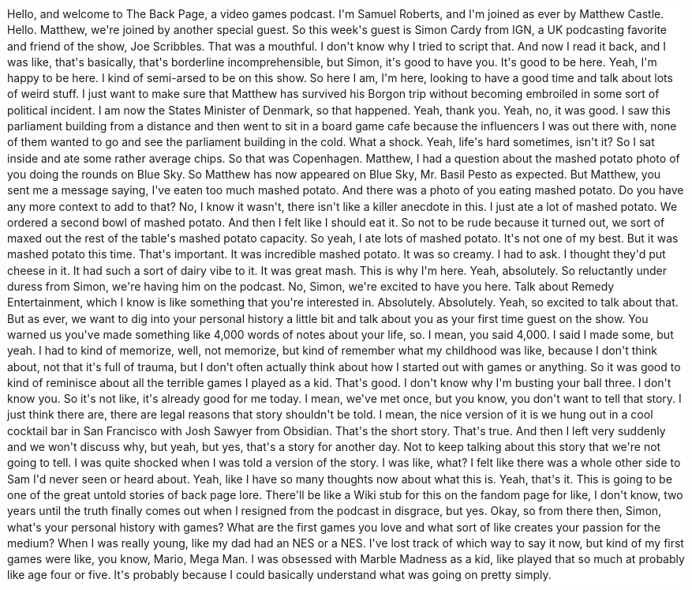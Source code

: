 Hello, and welcome to The Back Page, a video games podcast. I'm Samuel Roberts, and I'm joined as ever by Matthew Castle.
Hello.
Matthew, we're joined by another special guest. So this week's guest is Simon Cardy from IGN, a UK podcasting favorite and friend of the show, Joe Scribbles. That was a mouthful.
I don't know why I tried to script that. And now I read it back, and I was like, that's basically, that's borderline incomprehensible, but Simon, it's good to have you.
It's good to be here. Yeah, I'm happy to be here. I kind of semi-arsed to be on this show.
So here I am, I'm here, looking to have a good time and talk about lots of weird stuff. I just want to make sure that Matthew has survived his Borgon trip without becoming embroiled in some sort of political incident.
I am now the States Minister of Denmark, so that happened. Yeah, thank you. Yeah, no, it was good.
I saw this parliament building from a distance and then went to sit in a board game cafe because the influencers I was out there with, none of them wanted to go and see the parliament building in the cold.
What a shock.
Yeah, life's hard sometimes, isn't it?
So I sat inside and ate some rather average chips. So that was Copenhagen.
Matthew, I had a question about the mashed potato photo of you doing the rounds on Blue Sky. So Matthew has now appeared on Blue Sky, Mr. Basil Pesto as expected. But Matthew, you sent me a message saying, I've eaten too much mashed potato.
And there was a photo of you eating mashed potato. Do you have any more context to add to that?
No, I know it wasn't, there isn't like a killer anecdote in this. I just ate a lot of mashed potato. We ordered a second bowl of mashed potato.
And then I felt like I should eat it. So not to be rude because it turned out, we sort of maxed out the rest of the table's mashed potato capacity. So yeah, I ate lots of mashed potato.
It's not one of my best.
But it was mashed potato this time.
That's important. It was incredible mashed potato. It was so creamy.
I had to ask. I thought they'd put cheese in it. It had such a sort of dairy vibe to it.
It was great mash.
This is why I'm here.
Yeah, absolutely. So reluctantly under duress from Simon, we're having him on the podcast. No, Simon, we're excited to have you here.
Talk about Remedy Entertainment, which I know is like something that you're interested in.
Absolutely. Absolutely.
Yeah, so excited to talk about that. But as ever, we want to dig into your personal history a little bit and talk about you as your first time guest on the show. You warned us you've made something like 4,000 words of notes about your life, so.
I mean, you said 4,000. I said I made some, but yeah. I had to kind of memorize, well, not memorize, but kind of remember what my childhood was like, because I don't think about, not that it's full of trauma, but I don't often actually think about how I started out with games or anything.
So it was good to kind of reminisce about all the terrible games I played as a kid.
That's good. I don't know why I'm busting your ball three. I don't know you.
So it's not like, it's already good for me today.
I mean, we've met once, but you know, you don't want to tell that story.
I just think there are, there are legal reasons that story shouldn't be told.
I mean, the nice version of it is we hung out in a cool cocktail bar in San Francisco with Josh Sawyer from Obsidian. That's the short story.
That's true. And then I left very suddenly and we won't discuss why, but yeah, but yes, that's a story for another day.
Not to keep talking about this story that we're not going to tell. I was quite shocked when I was told a version of the story. I was like, what?
I felt like there was a whole other side to Sam I'd never seen or heard about.
Yeah, like I have so many thoughts now about what this is.
Yeah, that's it. This is going to be one of the great untold stories of back page lore. There'll be like a Wiki stub for this on the fandom page for like, I don't know, two years until the truth finally comes out when I resigned from the podcast in disgrace, but yes.
Okay, so from there then, Simon, what's your personal history with games? What are the first games you love and what sort of like creates your passion for the medium?
When I was really young, like my dad had an NES or a NES. I've lost track of which way to say it now, but kind of my first games were like, you know, Mario, Mega Man. I was obsessed with Marble Madness as a kid, like played that so much at probably like age four or five.
It's probably because I could basically understand what was going on pretty simply.